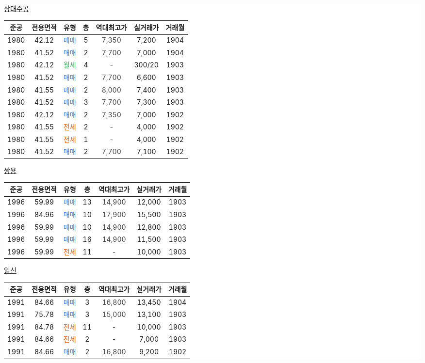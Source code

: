 [상대주공](https://search.naver.com/search.naver?query=%EA%B2%BD%EC%83%81%EB%82%A8%EB%8F%84+%EC%A7%84%EC%A3%BC%EC%8B%9C+%ED%95%98%EB%8C%80%EB%8F%99+%EC%83%81%EB%8C%80%EC%A3%BC%EA%B3%B5)

|준공|전용면적|유형|층|역대최고가|실거래가|거래월|
|:---:|:---:|:---:|:---:|:---:|:---:|:---:|
|1980|42.12|<span style="color:#4285f3">매매</span>|5|<span style="color:#444444">7,350</span>|7,200|1904|
|1980|41.52|<span style="color:#4285f3">매매</span>|2|<span style="color:#444444">7,700</span>|7,000|1904|
|1980|42.12|<span style="color:#34a853">월세</span>|4|<span style="color:#444444">-</span>|300/20|1903|
|1980|41.52|<span style="color:#4285f3">매매</span>|2|<span style="color:#444444">7,700</span>|6,600|1903|
|1980|41.55|<span style="color:#4285f3">매매</span>|2|<span style="color:#444444">8,000</span>|7,400|1903|
|1980|41.52|<span style="color:#4285f3">매매</span>|3|<span style="color:#444444">7,700</span>|7,300|1903|
|1980|42.12|<span style="color:#4285f3">매매</span>|2|<span style="color:#444444">7,350</span>|7,000|1902|
|1980|41.55|<span style="color:#ff5a00">전세</span>|2|<span style="color:#444444">-</span>|4,000|1902|
|1980|41.55|<span style="color:#ff5a00">전세</span>|1|<span style="color:#444444">-</span>|4,000|1902|
|1980|41.52|<span style="color:#4285f3">매매</span>|2|<span style="color:#444444">7,700</span>|7,100|1902|


<script async src="//pagead2.googlesyndication.com/pagead/js/adsbygoogle.js"></script>

<ins class="adsbygoogle"
     style="display:block"
     data-ad-client="ca-pub-2446590836940007"
     data-ad-slot="1659523306"
     data-ad-format="auto"
     data-full-width-responsive="true"></ins>
<script>
(adsbygoogle = window.adsbygoogle || []).push({});
</script>


[쌍용](https://search.naver.com/search.naver?query=%EA%B2%BD%EC%83%81%EB%82%A8%EB%8F%84+%EC%A7%84%EC%A3%BC%EC%8B%9C+%ED%95%98%EB%8C%80%EB%8F%99+%EC%8C%8D%EC%9A%A9)

|준공|전용면적|유형|층|역대최고가|실거래가|거래월|
|:---:|:---:|:---:|:---:|:---:|:---:|:---:|
|1996|59.99|<span style="color:#4285f3">매매</span>|13|<span style="color:#444444">14,900</span>|12,000|1903|
|1996|84.96|<span style="color:#4285f3">매매</span>|10|<span style="color:#444444">17,900</span>|15,500|1903|
|1996|59.99|<span style="color:#4285f3">매매</span>|10|<span style="color:#444444">14,900</span>|12,800|1903|
|1996|59.99|<span style="color:#4285f3">매매</span>|16|<span style="color:#444444">14,900</span>|11,500|1903|
|1996|59.99|<span style="color:#ff5a00">전세</span>|11|<span style="color:#444444">-</span>|10,000|1903|

[일신](https://search.naver.com/search.naver?query=%EA%B2%BD%EC%83%81%EB%82%A8%EB%8F%84+%EC%A7%84%EC%A3%BC%EC%8B%9C+%ED%95%98%EB%8C%80%EB%8F%99+%EC%9D%BC%EC%8B%A0)

|준공|전용면적|유형|층|역대최고가|실거래가|거래월|
|:---:|:---:|:---:|:---:|:---:|:---:|:---:|
|1991|84.66|<span style="color:#4285f3">매매</span>|3|<span style="color:#444444">16,800</span>|13,450|1904|
|1991|75.78|<span style="color:#4285f3">매매</span>|3|<span style="color:#444444">15,000</span>|13,100|1903|
|1991|84.78|<span style="color:#ff5a00">전세</span>|11|<span style="color:#444444">-</span>|10,000|1903|
|1991|84.66|<span style="color:#ff5a00">전세</span>|2|<span style="color:#444444">-</span>|7,000|1903|
|1991|84.66|<span style="color:#4285f3">매매</span>|2|<span style="color:#444444">16,800</span>|9,200|1902|
